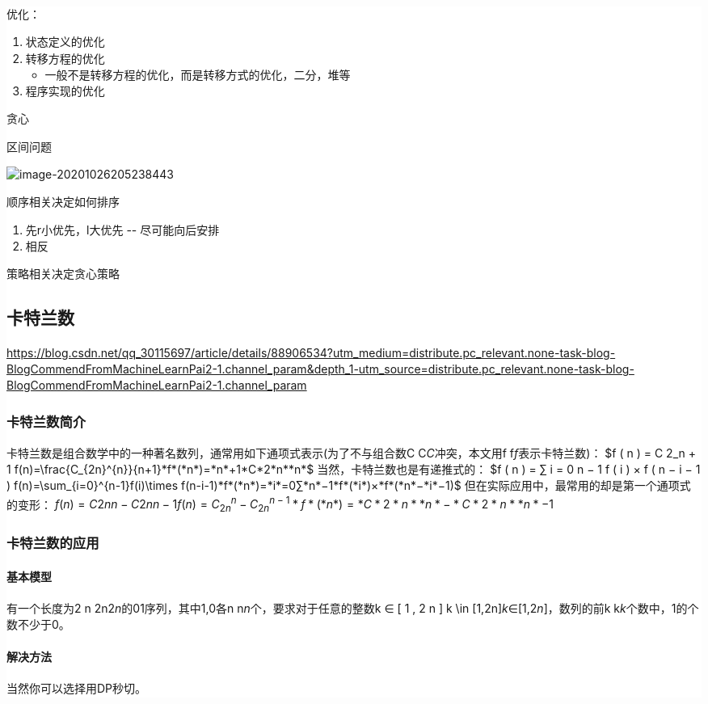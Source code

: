 

优化：

1. 状态定义的优化
2. 转移方程的优化
   - 一般不是转移方程的优化，而是转移方式的优化，二分，堆等
3. 程序实现的优化



贪心

区间问题

![image-20201026205238443](/Image/C1.Algorithm-photo/image-20201026205238443.png)



顺序相关决定如何排序

1. 先r小优先，l大优先 -- 尽可能向后安排
2. 相反

策略相关决定贪心策略





## 卡特兰数



https://blog.csdn.net/qq_30115697/article/details/88906534?utm_medium=distribute.pc_relevant.none-task-blog-BlogCommendFromMachineLearnPai2-1.channel_param&depth_1-utm_source=distribute.pc_relevant.none-task-blog-BlogCommendFromMachineLearnPai2-1.channel_param



### 卡特兰数简介

卡特兰数是组合数学中的一种著名数列，通常用如下通项式表示(为了不与组合数C C*C*冲突，本文用f f*f*表示卡特兰数)：
$f ( n ) = C 2_n + 1 f(n)=\frac{C_{2n}^{n}}{n+1}*f*(*n*)=*n*+1*C*2*n**n*$
当然，卡特兰数也是有递推式的：
$f ( n ) = ∑ i = 0 n − 1 f ( i ) × f ( n − i − 1 ) f(n)=\sum_{i=0}^{n-1}f(i)\times f(n-i-1)*f*(*n*)=*i*=0∑*n*−1*f*(*i*)×*f*(*n*−*i*−1)$
但在实际应用中，最常用的却是第一个通项式的变形：
$f ( n ) = C 2 n n − C 2 n n − 1 f(n)=C_{2n}^{n}-C_{2n}^{n-1}*f*(*n*)=*C*2*n**n*−*C*2*n**n*−1$

### 卡特兰数的应用

#### 基本模型

有一个长度为2 n 2n2*n*的01序列，其中1,0各n n*n*个，要求对于任意的整数k ∈ [ 1 , 2 n ] k \in [1,2n]*k*∈[1,2*n*]，数列的前k k*k*个数中，1的个数不少于0。

#### 解决方法

当然你可以选择用DP秒切。
